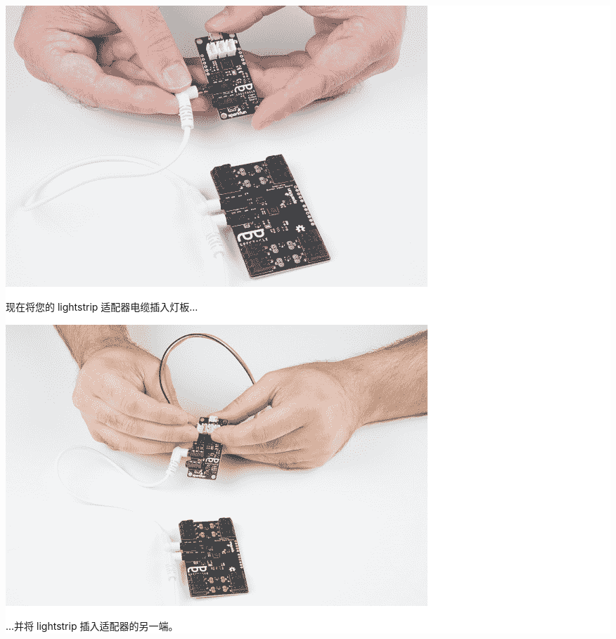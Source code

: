 [![Cable into IN jack on light board](img/d4ca1645172da636bb8f904892b9c0af.png)](https://cdn.sparkfun.com/assets/learn_tutorials/6/2/5/Spectacle-19.jpg)

现在将您的 lightstrip 适配器电缆插入灯板...

[![Light strip adapter into light board](img/1240b46f3de234cd1e290f8df47af8c3.png)](https://cdn.sparkfun.com/assets/learn_tutorials/6/2/5/Spectacle-20.jpg)

...并将 lightstrip 插入适配器的另一端。
